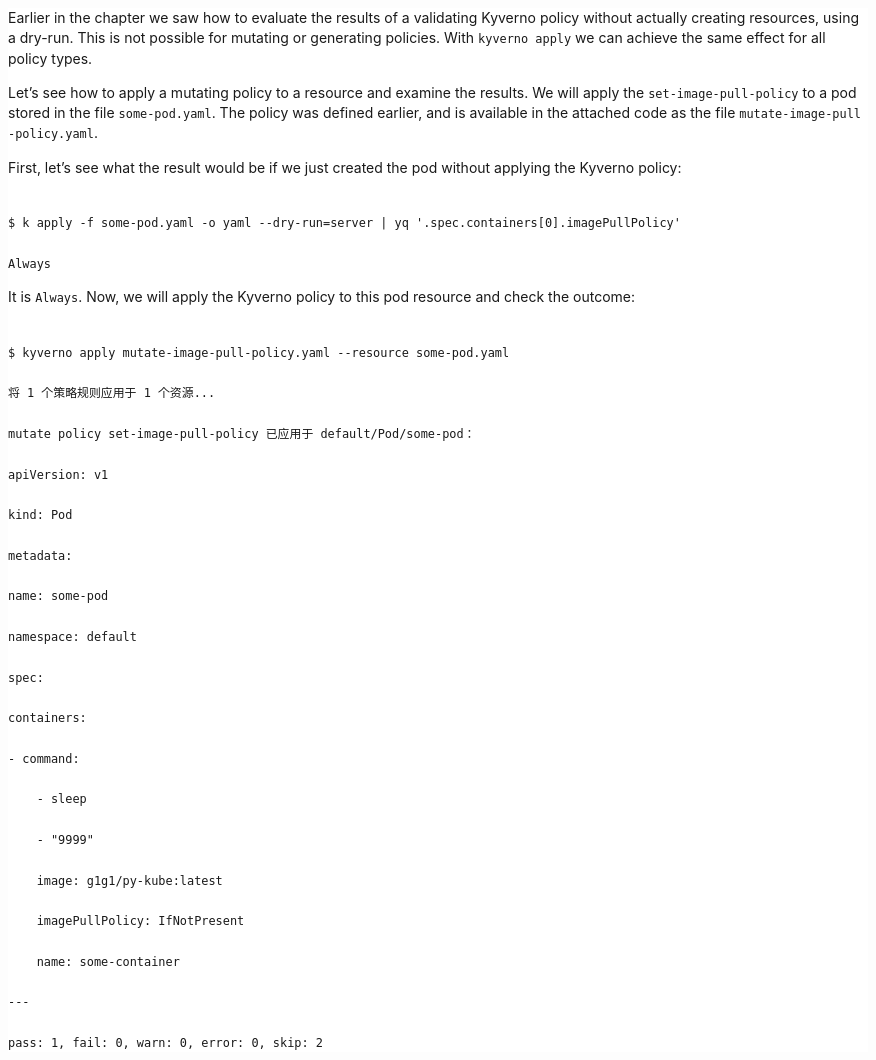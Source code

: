 Earlier in the chapter we saw how to evaluate the results of a validating Kyverno policy without actually creating resources, using a dry-run. This is not possible for mutating or generating policies. With `kyverno apply` we can achieve the same effect for all policy types.

Let’s see how to apply a mutating policy to a resource and examine the results. We will apply the `set-image-pull-policy` to a pod stored in the file `some-pod.yaml`. The policy was defined earlier, and is available in the attached code as the file `mutate-image-pull-policy.yaml`.

First, let’s see what the result would be if we just created the pod without applying the Kyverno policy:

```

$ k apply -f some-pod.yaml -o yaml --dry-run=server | yq '.spec.containers[0].imagePullPolicy'

Always

```

It is `Always`. Now, we will apply the Kyverno policy to this pod resource and check the outcome:

```

$ kyverno apply mutate-image-pull-policy.yaml --resource some-pod.yaml

将 1 个策略规则应用于 1 个资源...

mutate policy set-image-pull-policy 已应用于 default/Pod/some-pod：

apiVersion: v1

kind: Pod

metadata:

name: some-pod

namespace: default

spec:

containers:

- command:

    - sleep

    - "9999"

    image: g1g1/py-kube:latest

    imagePullPolicy: IfNotPresent

    name: some-container

---

pass: 1, fail: 0, warn: 0, error: 0, skip: 2

```
